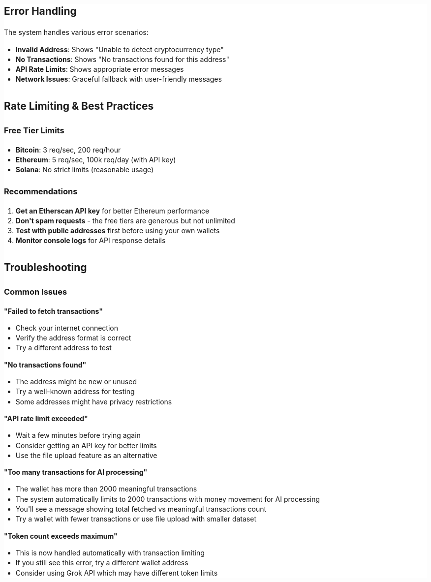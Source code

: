 ## Error Handling

The system handles various error scenarios:

- **Invalid Address**: Shows "Unable to detect cryptocurrency type"
- **No Transactions**: Shows "No transactions found for this address"
- **API Rate Limits**: Shows appropriate error messages
- **Network Issues**: Graceful fallback with user-friendly messages

## Rate Limiting & Best Practices

### Free Tier Limits
- **Bitcoin**: 3 req/sec, 200 req/hour
- **Ethereum**: 5 req/sec, 100k req/day (with API key)
- **Solana**: No strict limits (reasonable usage)

### Recommendations
1. **Get an Etherscan API key** for better Ethereum performance
2. **Don't spam requests** - the free tiers are generous but not unlimited
3. **Test with public addresses** first before using your own wallets
4. **Monitor console logs** for API response details

## Troubleshooting

### Common Issues

**"Failed to fetch transactions"**
- Check your internet connection
- Verify the address format is correct
- Try a different address to test

**"No transactions found"**
- The address might be new or unused
- Try a well-known address for testing
- Some addresses might have privacy restrictions

**"API rate limit exceeded"**
- Wait a few minutes before trying again
- Consider getting an API key for better limits
- Use the file upload feature as an alternative

**"Too many transactions for AI processing"**
- The wallet has more than 2000 meaningful transactions
- The system automatically limits to 2000 transactions with money movement for AI processing
- You'll see a message showing total fetched vs meaningful transactions count
- Try a wallet with fewer transactions or use file upload with smaller dataset

**"Token count exceeds maximum"**
- This is now handled automatically with transaction limiting
- If you still see this error, try a different wallet address
- Consider using Grok API which may have different token limits
